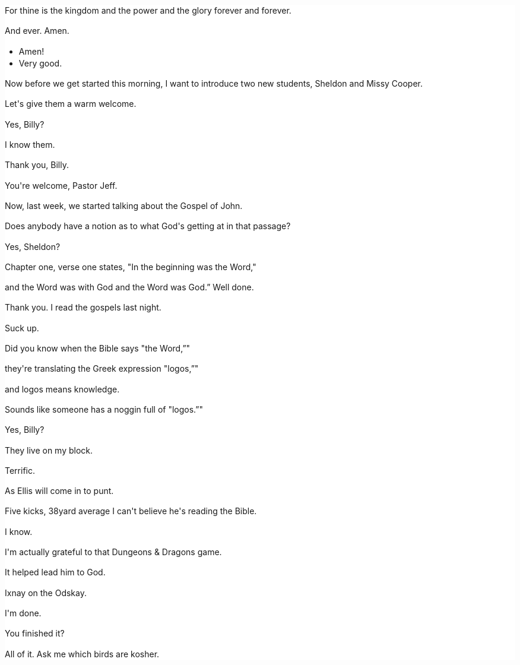 For thine is the kingdom  and the power and the glory  forever and forever.

And ever. Amen.

- Amen!
- Very good.

Now before we get started this morning,  I want to introduce two new students,  Sheldon and Missy Cooper.

Let's give them a warm welcome.

Yes, Billy?

I know them.

Thank you, Billy.

You're welcome, Pastor Jeff.

Now, last week,  we started talking about the Gospel of John.

Does anybody have a notion  as to what God's getting at in that passage?

Yes, Sheldon?

Chapter one, verse one states,  "In the beginning was the Word,"

and the Word was with God and the Word was God.”  Well done.

Thank you. I read the gospels last night.

Suck up.

Did you know when the Bible says "the Word,”"

they're translating the Greek expression "logos,”"

and logos means knowledge.

Sounds like someone has a noggin full of "logos.”"

Yes, Billy?

They live on my block.

Terrific.

As Ellis will come in to punt.

Five kicks, 38yard average  I can't believe he's reading the Bible.

I know.

I'm actually grateful to that Dungeons & Dragons game.

It helped lead him to God.

Ixnay on the Odskay.

I'm done.

You finished it?

All of it. Ask me which birds are kosher.
